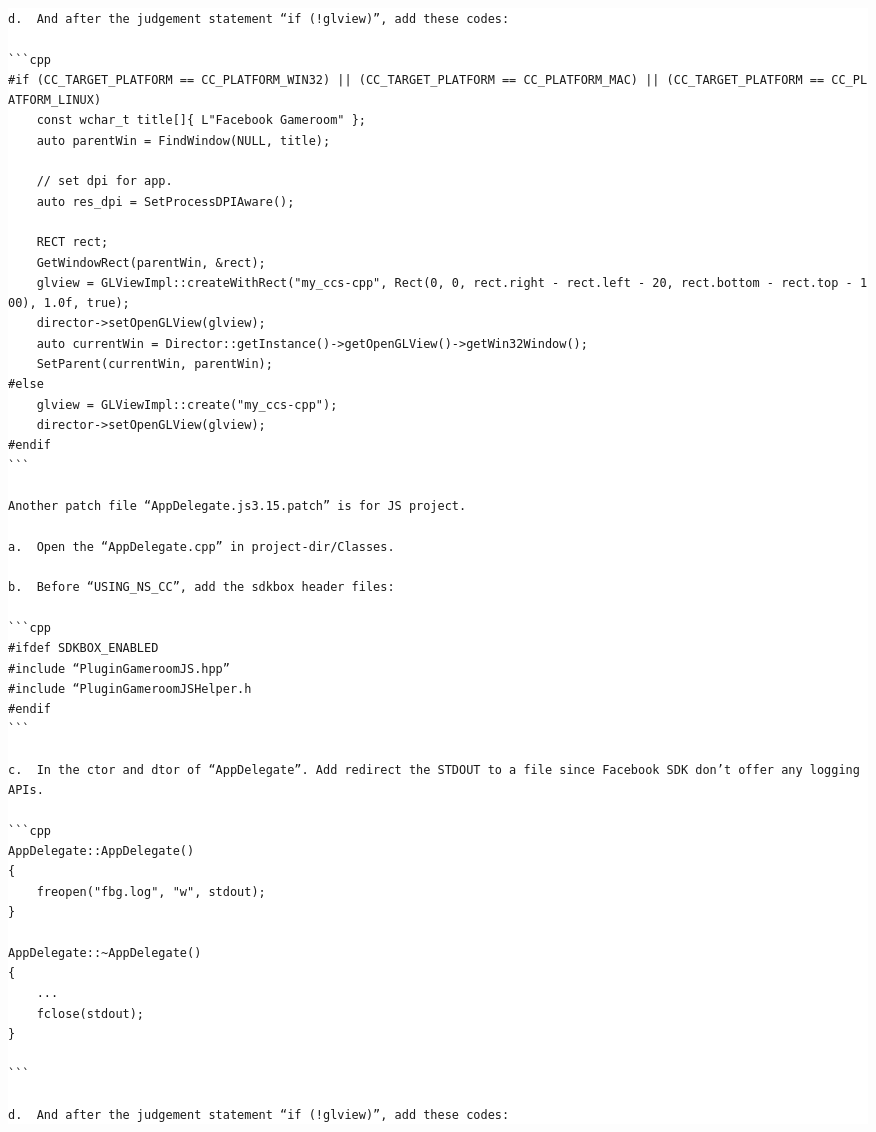     d.  And after the judgement statement “if (!glview)”, add these codes:

    ```cpp
    #if (CC_TARGET_PLATFORM == CC_PLATFORM_WIN32) || (CC_TARGET_PLATFORM == CC_PLATFORM_MAC) || (CC_TARGET_PLATFORM == CC_PLATFORM_LINUX)
        const wchar_t title[]{ L"Facebook Gameroom" };
        auto parentWin = FindWindow(NULL, title);

        // set dpi for app.
        auto res_dpi = SetProcessDPIAware();

        RECT rect;
        GetWindowRect(parentWin, &rect);
        glview = GLViewImpl::createWithRect("my_ccs-cpp", Rect(0, 0, rect.right - rect.left - 20, rect.bottom - rect.top - 100), 1.0f, true);
        director->setOpenGLView(glview);
        auto currentWin = Director::getInstance()->getOpenGLView()->getWin32Window();
        SetParent(currentWin, parentWin);
    #else
        glview = GLViewImpl::create("my_ccs-cpp");
        director->setOpenGLView(glview);
    #endif
    ```

    Another patch file “AppDelegate.js3.15.patch” is for JS project.

    a.  Open the “AppDelegate.cpp” in project-dir/Classes.

    b.  Before “USING_NS_CC”, add the sdkbox header files:

    ```cpp
    #ifdef SDKBOX_ENABLED
    #include “PluginGameroomJS.hpp”
    #include “PluginGameroomJSHelper.h
    #endif
    ```

    c.  In the ctor and dtor of “AppDelegate”. Add redirect the STDOUT to a file since Facebook SDK don’t offer any logging APIs.

    ```cpp
    AppDelegate::AppDelegate()
    {
        freopen("fbg.log", "w", stdout);
    }

    AppDelegate::~AppDelegate()
    {
        ...
        fclose(stdout);
    }

    ```

    d.  And after the judgement statement “if (!glview)”, add these codes:

